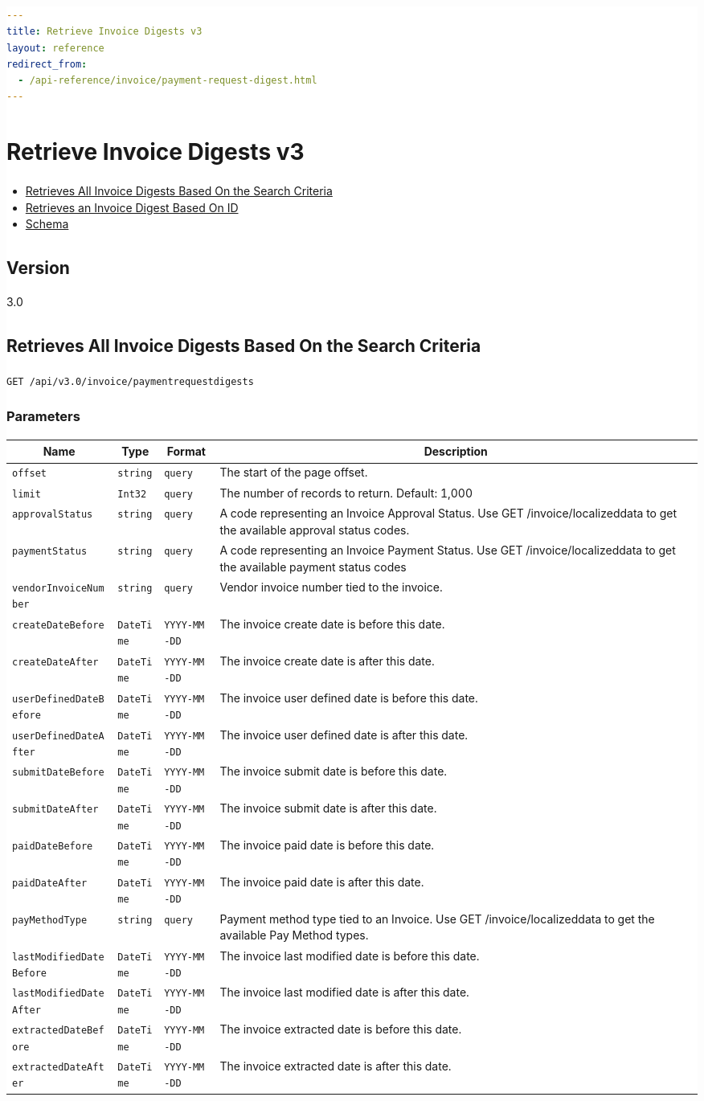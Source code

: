 ```yaml
---
title: Retrieve Invoice Digests v3
layout: reference
redirect_from:
  - /api-reference/invoice/payment-request-digest.html
---
```


# Retrieve Invoice Digests v3

* [Retrieves All Invoice Digests Based On the Search Criteria](#get)
* [Retrieves an Invoice Digest Based On ID](#getID)
* [Schema](#schema)

## Version

3.0

## <a name="get"></a>Retrieves All Invoice Digests Based On the Search Criteria

```
GET /api/v3.0/invoice/paymentrequestdigests
```

### Parameters

Name|Type|Format|Description
---|---|---|---			
`offset`|`string`|`query`|The start of the page offset.
`limit`|`Int32`|`query`|The number of records to return. Default: 1,000
`approvalStatus`|`string`|`query`|A code representing an Invoice Approval Status. Use GET /invoice/localizeddata to get the available approval status codes.
`paymentStatus`|`string`|`query`|A code representing an Invoice Payment Status. Use GET /invoice/localizeddata to get the available payment status codes
`vendorInvoiceNumber`|`string`|`query`|Vendor invoice number tied to the invoice.
`createDateBefore`|`DateTime`|`YYYY-MM-DD`|The invoice create date is before this date.
`createDateAfter`|`DateTime`|`YYYY-MM-DD`|The invoice create date is after this date.
`userDefinedDateBefore`|`DateTime`|`YYYY-MM-DD`|The invoice user defined date is before this date.
`userDefinedDateAfter`|`DateTime`|`YYYY-MM-DD`|The invoice user defined date is after this date.
`submitDateBefore`|`DateTime`|`YYYY-MM-DD`|The invoice submit date is before this date.
`submitDateAfter`|`DateTime`|`YYYY-MM-DD`|The invoice submit date is after this date.
`paidDateBefore`|`DateTime`|`YYYY-MM-DD`|The invoice paid date is before this date.
`paidDateAfter`|`DateTime`|`YYYY-MM-DD`|The invoice paid date is after this date.
`payMethodType`|`string`|`query`|	Payment method type tied to an Invoice. Use GET /invoice/localizeddata to get the available Pay Method types.
`lastModifiedDateBefore`|`DateTime`|`YYYY-MM-DD`|The invoice last modified date is before this date.
`lastModifiedDateAfter`|`DateTime`|`YYYY-MM-DD`|The invoice last modified date is after this date.
`extractedDateBefore`|`DateTime`|`YYYY-MM-DD`|The invoice extracted date is before this date.
`extractedDateAfter`|`DateTime`|`YYYY-MM-DD`|The invoice extracted date is after this date.
